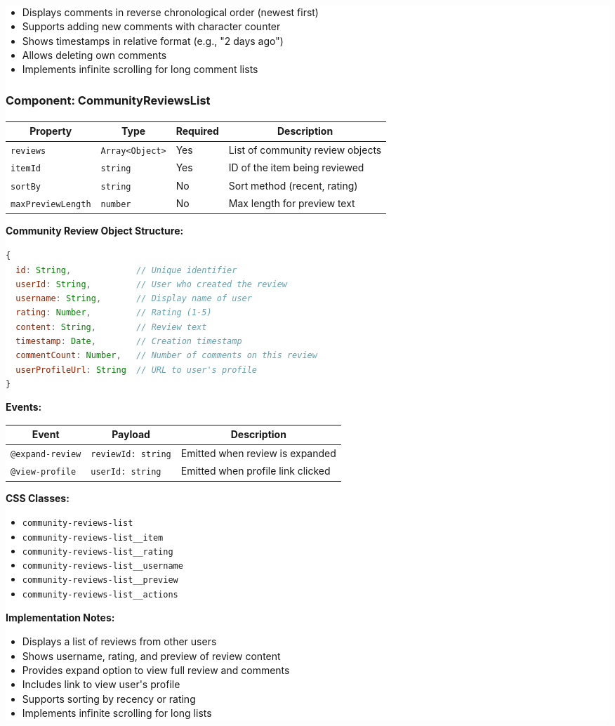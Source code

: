 - Displays comments in reverse chronological order (newest first)
- Supports adding new comments with character counter
- Shows timestamps in relative format (e.g., "2 days ago")
- Allows deleting own comments
- Implements infinite scrolling for long comment lists

### Component: CommunityReviewsList

| Property      | Type             | Required | Description                     |
|---------------|------------------|----------|---------------------------------|
| `reviews`     | `Array<Object>`  | Yes      | List of community review objects|
| `itemId`      | `string`         | Yes      | ID of the item being reviewed   |
| `sortBy`      | `string`         | No       | Sort method (recent, rating)    |
| `maxPreviewLength` | `number`     | No       | Max length for preview text     |

**Community Review Object Structure:**

```javascript
{
  id: String,             // Unique identifier
  userId: String,         // User who created the review
  username: String,       // Display name of user
  rating: Number,         // Rating (1-5)
  content: String,        // Review text
  timestamp: Date,        // Creation timestamp
  commentCount: Number,   // Number of comments on this review
  userProfileUrl: String  // URL to user's profile
}
```

**Events:**

| Event         | Payload           | Description                      |
|---------------|-------------------|----------------------------------|
| `@expand-review` | `reviewId: string` | Emitted when review is expanded |
| `@view-profile` | `userId: string` | Emitted when profile link clicked |

**CSS Classes:**

* `community-reviews-list`
* `community-reviews-list__item`
* `community-reviews-list__rating`
* `community-reviews-list__username`
* `community-reviews-list__preview`
* `community-reviews-list__actions`

**Implementation Notes:**

- Displays a list of reviews from other users
- Shows username, rating, and preview of review content
- Provides expand option to view full review and comments
- Includes link to view user's profile
- Supports sorting by recency or rating
- Implements infinite scrolling for long lists
